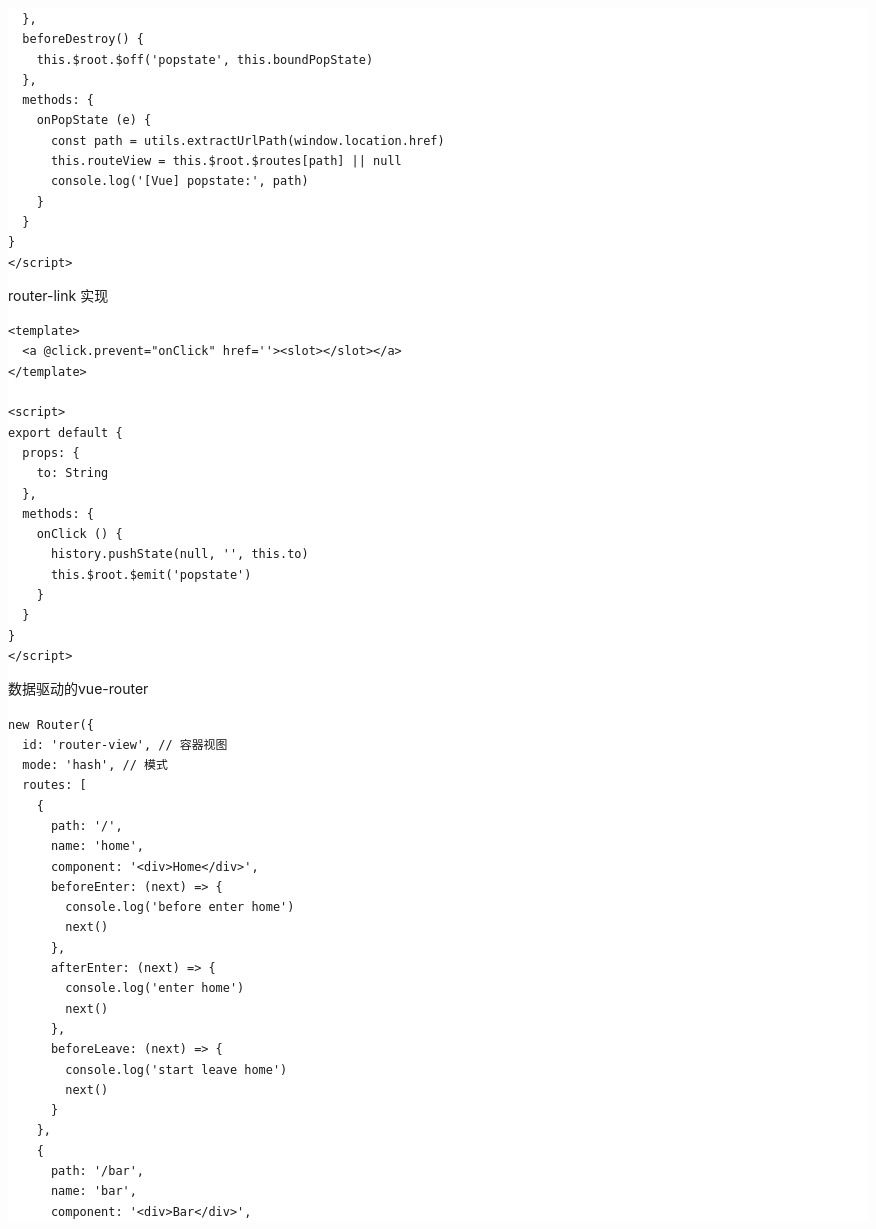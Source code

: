 ```
  },
  beforeDestroy() {
    this.$root.$off('popstate', this.boundPopState)
  },
  methods: {
    onPopState (e) {
      const path = utils.extractUrlPath(window.location.href)
      this.routeView = this.$root.$routes[path] || null
      console.log('[Vue] popstate:', path)
    }
  }
}
</script>
```

router-link 实现

```
<template>
  <a @click.prevent="onClick" href=''><slot></slot></a>
</template>

<script>
export default {
  props: {
    to: String
  },
  methods: {
    onClick () {
      history.pushState(null, '', this.to)
      this.$root.$emit('popstate')
    }
  }
}
</script>
```

数据驱动的vue-router

```
new Router({
  id: 'router-view', // 容器视图
  mode: 'hash', // 模式
  routes: [
    {
      path: '/',
      name: 'home',
      component: '<div>Home</div>',
      beforeEnter: (next) => {
        console.log('before enter home')
        next()
      },
      afterEnter: (next) => {
        console.log('enter home')
        next()
      },
      beforeLeave: (next) => {
        console.log('start leave home')
        next()
      }
    },
    {
      path: '/bar',
      name: 'bar',
      component: '<div>Bar</div>',
```
